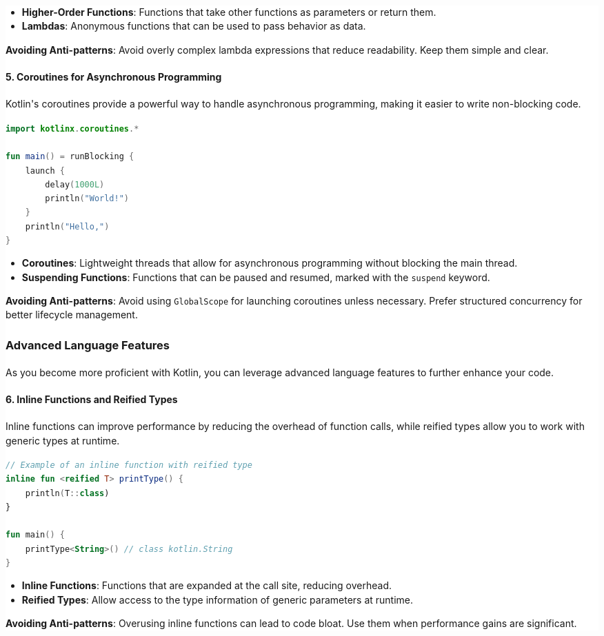 - **Higher-Order Functions**: Functions that take other functions as parameters or return them.
- **Lambdas**: Anonymous functions that can be used to pass behavior as data.

**Avoiding Anti-patterns**: Avoid overly complex lambda expressions that reduce readability. Keep them simple and clear.

#### 5. Coroutines for Asynchronous Programming

Kotlin's coroutines provide a powerful way to handle asynchronous programming, making it easier to write non-blocking code.

```kotlin
import kotlinx.coroutines.*

fun main() = runBlocking {
    launch {
        delay(1000L)
        println("World!")
    }
    println("Hello,")
}
```

- **Coroutines**: Lightweight threads that allow for asynchronous programming without blocking the main thread.
- **Suspending Functions**: Functions that can be paused and resumed, marked with the `suspend` keyword.

**Avoiding Anti-patterns**: Avoid using `GlobalScope` for launching coroutines unless necessary. Prefer structured concurrency for better lifecycle management.

### Advanced Language Features

As you become more proficient with Kotlin, you can leverage advanced language features to further enhance your code.

#### 6. Inline Functions and Reified Types

Inline functions can improve performance by reducing the overhead of function calls, while reified types allow you to work with generic types at runtime.

```kotlin
// Example of an inline function with reified type
inline fun <reified T> printType() {
    println(T::class)
}

fun main() {
    printType<String>() // class kotlin.String
}
```

- **Inline Functions**: Functions that are expanded at the call site, reducing overhead.
- **Reified Types**: Allow access to the type information of generic parameters at runtime.

**Avoiding Anti-patterns**: Overusing inline functions can lead to code bloat. Use them when performance gains are significant.
